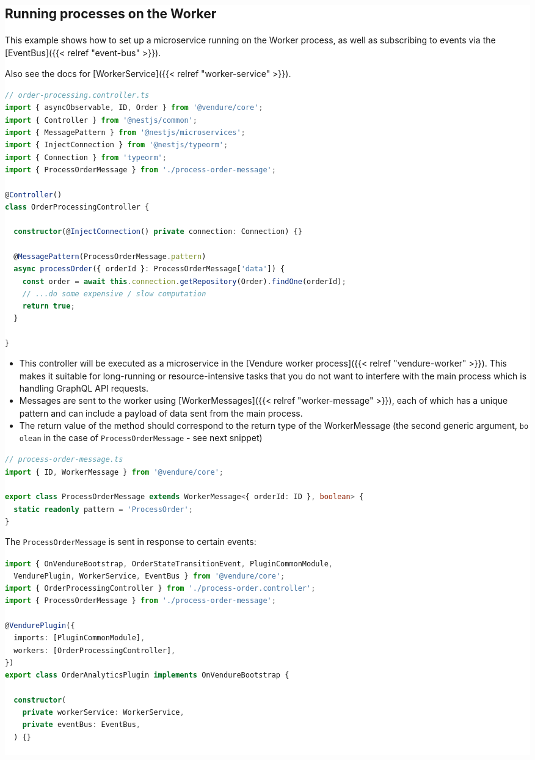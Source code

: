## Running processes on the Worker

This example shows how to set up a microservice running on the Worker process, as well as subscribing to events via the [EventBus]({{< relref "event-bus" >}}).

Also see the docs for [WorkerService]({{< relref "worker-service" >}}).

```TypeScript
// order-processing.controller.ts
import { asyncObservable, ID, Order } from '@vendure/core';
import { Controller } from '@nestjs/common';
import { MessagePattern } from '@nestjs/microservices';
import { InjectConnection } from '@nestjs/typeorm';
import { Connection } from 'typeorm';
import { ProcessOrderMessage } from './process-order-message';

@Controller()
class OrderProcessingController {

  constructor(@InjectConnection() private connection: Connection) {}

  @MessagePattern(ProcessOrderMessage.pattern)
  async processOrder({ orderId }: ProcessOrderMessage['data']) {
    const order = await this.connection.getRepository(Order).findOne(orderId);
    // ...do some expensive / slow computation
    return true;
  }

}
```
* This controller will be executed as a microservice in the [Vendure worker process]({{< relref "vendure-worker" >}}). This makes it suitable for long-running or resource-intensive tasks that you do not want to interfere with the main process which is handling GraphQL API requests.
* Messages are sent to the worker using [WorkerMessages]({{< relref "worker-message" >}}), each of which has a unique pattern and can include a payload of data sent from the main process.
* The return value of the method should correspond to the return type of the WorkerMessage (the second generic argument, `boolean` in the case of `ProcessOrderMessage` - see next snippet)

```TypeScript
// process-order-message.ts
import { ID, WorkerMessage } from '@vendure/core';

export class ProcessOrderMessage extends WorkerMessage<{ orderId: ID }, boolean> {
  static readonly pattern = 'ProcessOrder';
}
```

The `ProcessOrderMessage` is sent in response to certain events:

```TypeScript
import { OnVendureBootstrap, OrderStateTransitionEvent, PluginCommonModule, 
  VendurePlugin, WorkerService, EventBus } from '@vendure/core';
import { OrderProcessingController } from './process-order.controller';
import { ProcessOrderMessage } from './process-order-message';

@VendurePlugin({
  imports: [PluginCommonModule],
  workers: [OrderProcessingController],
})
export class OrderAnalyticsPlugin implements OnVendureBootstrap {

  constructor(
    private workerService: WorkerService,
    private eventBus: EventBus,
  ) {}
  
```